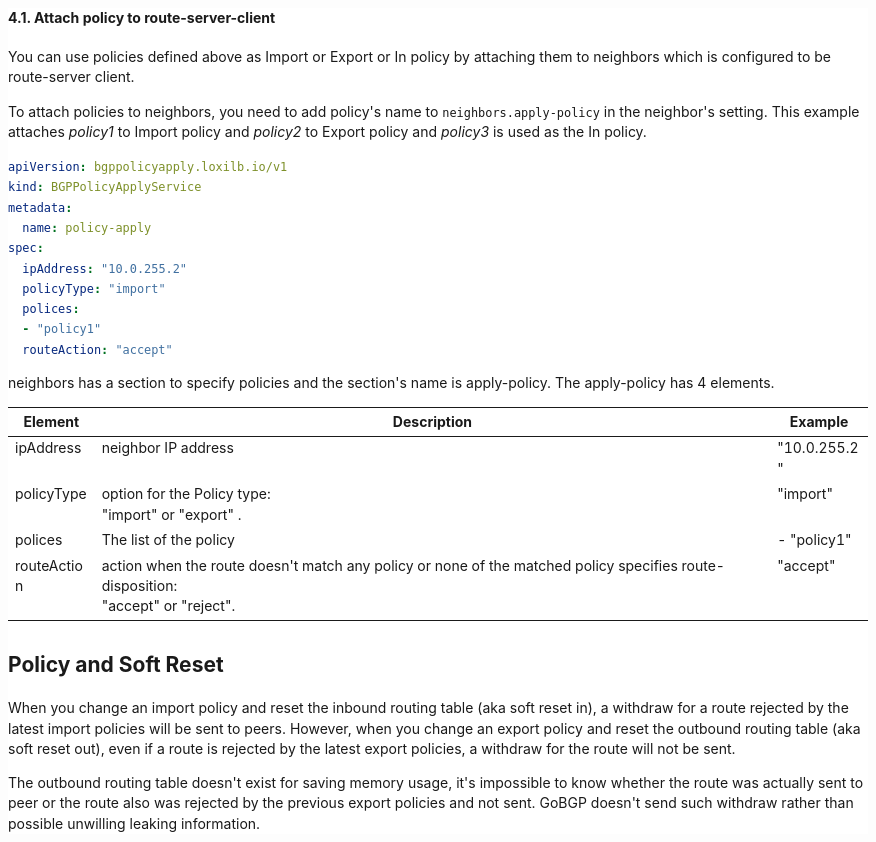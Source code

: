 #### 4.1. Attach policy to route-server-client

You can use policies defined above as Import or Export or In policy by
attaching them to neighbors which is configured to be route-server client.

To attach policies to neighbors, you need to add policy's name to
`neighbors.apply-policy` in the neighbor's setting.
This example attaches *policy1* to Import policy and *policy2* to Export policy
and *policy3* is used as the In policy.

```yaml
apiVersion: bgppolicyapply.loxilb.io/v1
kind: BGPPolicyApplyService
metadata:
  name: policy-apply
spec:
  ipAddress: "10.0.255.2"
  policyType: "import"
  polices:
  - "policy1"
  routeAction: "accept"
```

neighbors has a section to specify policies and the section's name is
apply-policy. The apply-policy has 4 elements.

| Element | Description | Example |
| --- | --- | --- |
| ipAddress | neighbor IP address | "10.0.255.2" |
| policyType | option for the Policy type:<br> "import" or "export" . | "import" |
| polices | The list of the policy |   - "policy1" |
| routeAction | action when the route doesn't match any policy or none of the matched policy specifies route-disposition:<br> "accept" or "reject".  | "accept" |

## Policy and Soft Reset

When you change an import policy and reset the inbound routing table (aka soft reset in), a withdraw for a route rejected by the latest import policies will be sent to peers. However, when you change an export policy and reset the outbound routing table (aka soft reset out), even if a route is rejected by the latest export policies, a withdraw for the route will not be sent.

The outbound routing table doesn't exist for saving memory usage, it's impossible to know whether the route was actually sent to peer or the route also was rejected by the previous export policies and not sent. GoBGP doesn't send such withdraw rather than possible unwilling leaking information.


